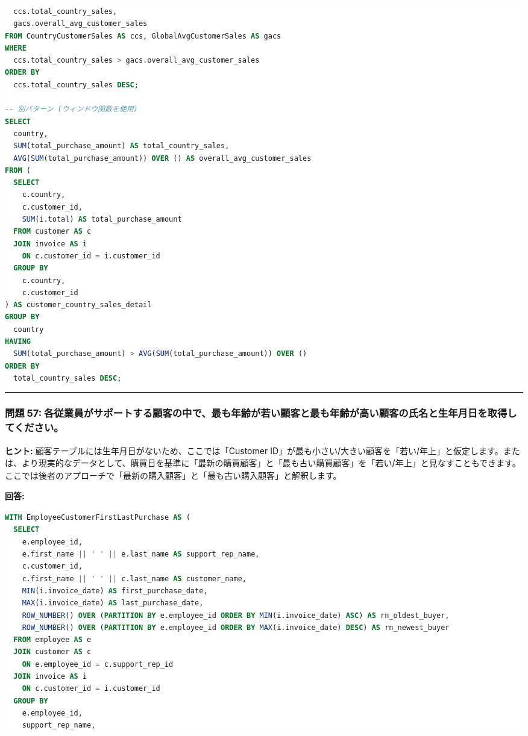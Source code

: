 ```sql
  ccs.total_country_sales,
  gacs.overall_avg_customer_sales
FROM CountryCustomerSales AS ccs, GlobalAvgCustomerSales AS gacs
WHERE
  ccs.total_country_sales > gacs.overall_avg_customer_sales
ORDER BY
  ccs.total_country_sales DESC;

-- 別パターン (ウィンドウ関数を使用)
SELECT
  country,
  SUM(total_purchase_amount) AS total_country_sales,
  AVG(SUM(total_purchase_amount)) OVER () AS overall_avg_customer_sales
FROM (
  SELECT
    c.country,
    c.customer_id,
    SUM(i.total) AS total_purchase_amount
  FROM customer AS c
  JOIN invoice AS i
    ON c.customer_id = i.customer_id
  GROUP BY
    c.country,
    c.customer_id
) AS customer_country_sales_detail
GROUP BY
  country
HAVING
  SUM(total_purchase_amount) > AVG(SUM(total_purchase_amount)) OVER ()
ORDER BY
  total_country_sales DESC;
```

---

### 問題 57: 各従業員がサポートする顧客の中で、最も年齢が若い顧客と最も年齢が高い顧客の氏名と生年月日を取得してください。

**ヒント:** 顧客テーブルには生年月日がないため、ここでは「Customer ID」が最も小さい/大きい顧客を「若い/年上」と仮定します。または、より現実的なデータとして、購買日を基準に「最新の購買顧客」と「最も古い購買顧客」を「若い/年上」と見なすこともできます。ここでは後者のアプローチで「最新の購入顧客」と「最も古い購入顧客」と解釈します。

**回答:**

```sql
WITH EmployeeCustomerFirstLastPurchase AS (
  SELECT
    e.employee_id,
    e.first_name || ' ' || e.last_name AS support_rep_name,
    c.customer_id,
    c.first_name || ' ' || c.last_name AS customer_name,
    MIN(i.invoice_date) AS first_purchase_date,
    MAX(i.invoice_date) AS last_purchase_date,
    ROW_NUMBER() OVER (PARTITION BY e.employee_id ORDER BY MIN(i.invoice_date) ASC) AS rn_oldest_buyer,
    ROW_NUMBER() OVER (PARTITION BY e.employee_id ORDER BY MAX(i.invoice_date) DESC) AS rn_newest_buyer
  FROM employee AS e
  JOIN customer AS c
    ON e.employee_id = c.support_rep_id
  JOIN invoice AS i
    ON c.customer_id = i.customer_id
  GROUP BY
    e.employee_id,
    support_rep_name,
```